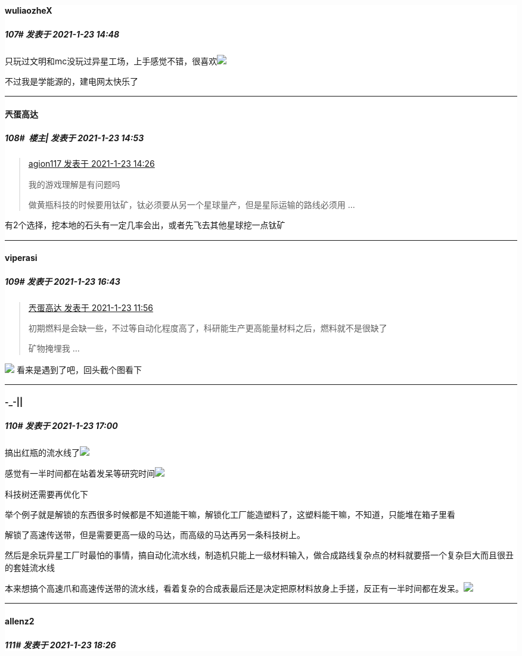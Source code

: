 ####  wuliaozheX  
##### 107#       发表于 2021-1-23 14:48

只玩过文明和mc没玩过异星工场，上手感觉不错，很喜欢<img src="https://static.saraba1st.com/image/smiley/face2017/065.png" referrerpolicy="no-referrer">

不过我是学能源的，建电网太快乐了

*****

####  兲蛋高达  
##### 108#         楼主| 发表于 2021-1-23 14:53

<blockquote><a href="httphttps://bbs.saraba1st.com/2b/forum.php?mod=redirect&amp;goto=findpost&amp;pid=50122859&amp;ptid=1959373" target="_blank">agion117 发表于 2021-1-23 14:26</a>

我的游戏理解是有问题吗

做黄瓶科技的时候要用钛矿，钛必须要从另一个星球量产，但是星际运输的路线必须用 ...</blockquote>
有2个选择，挖本地的石头有一定几率会出，或者先飞去其他星球挖一点钛矿

*****

####  viperasi  
##### 109#       发表于 2021-1-23 16:43

<blockquote><a href="httphttps://bbs.saraba1st.com/2b/forum.php?mod=redirect&amp;goto=findpost&amp;pid=50121597&amp;ptid=1959373" target="_blank">兲蛋高达 发表于 2021-1-23 11:56</a>

初期燃料是会缺一些，不过等自动化程度高了，科研能生产更高能量材料之后，燃料就不是很缺了

矿物掩埋我 ...</blockquote>
<img src="https://static.saraba1st.com/image/smiley/face2017/034.png" referrerpolicy="no-referrer"> 看来是遇到了吧，回头截个图看下

*****

####  -_-||  
##### 110#       发表于 2021-1-23 17:00

搞出红瓶的流水线了<img src="https://static.saraba1st.com/image/smiley/face2017/001.png" referrerpolicy="no-referrer">

感觉有一半时间都在站着发呆等研究时间<img src="https://static.saraba1st.com/image/smiley/face2017/001.png" referrerpolicy="no-referrer">

科技树还需要再优化下

举个例子就是解锁的东西很多时候都是不知道能干嘛，解锁化工厂能造塑料了，这塑料能干嘛，不知道，只能堆在箱子里看

解锁了高速传送带，但是需要更高一级的马达，而高级的马达再另一条科技树上。

然后是余玩异星工厂时最怕的事情，搞自动化流水线，制造机只能上一级材料输入，做合成路线复杂点的材料就要搭一个复杂巨大而且很丑的套娃流水线

本来想搞个高速爪和高速传送带的流水线，看着复杂的合成表最后还是决定把原材料放身上手搓，反正有一半时间都在发呆。<img src="https://static.saraba1st.com/image/smiley/face2017/152.png" referrerpolicy="no-referrer">

*****

####  allenz2  
##### 111#       发表于 2021-1-23 18:26
